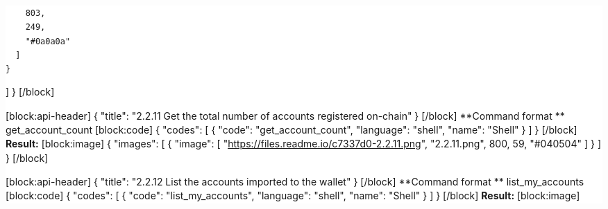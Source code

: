         803,
        249,
        "#0a0a0a"
      ]
    }
  ]
}
[/block]

[block:api-header]
{
  "title": "2.2.11 Get the total number of accounts registered on-chain"
}
[/block]
**Command format **
get_account_count
[block:code]
{
  "codes": [
    {
      "code": "get_account_count",
      "language": "shell",
      "name": "Shell"
    }
  ]
}
[/block]
**Result:**
[block:image]
{
  "images": [
    {
      "image": [
        "https://files.readme.io/c7337d0-2.2.11.png",
        "2.2.11.png",
        800,
        59,
        "#040504"
      ]
    }
  ]
}
[/block]

[block:api-header]
{
  "title": "2.2.12 List the accounts imported to the wallet"
}
[/block]
**Command format **
list_my_accounts
[block:code]
{
  "codes": [
    {
      "code": "list_my_accounts",
      "language": "shell",
      "name": "Shell"
    }
  ]
}
[/block]
**Result:**
[block:image]